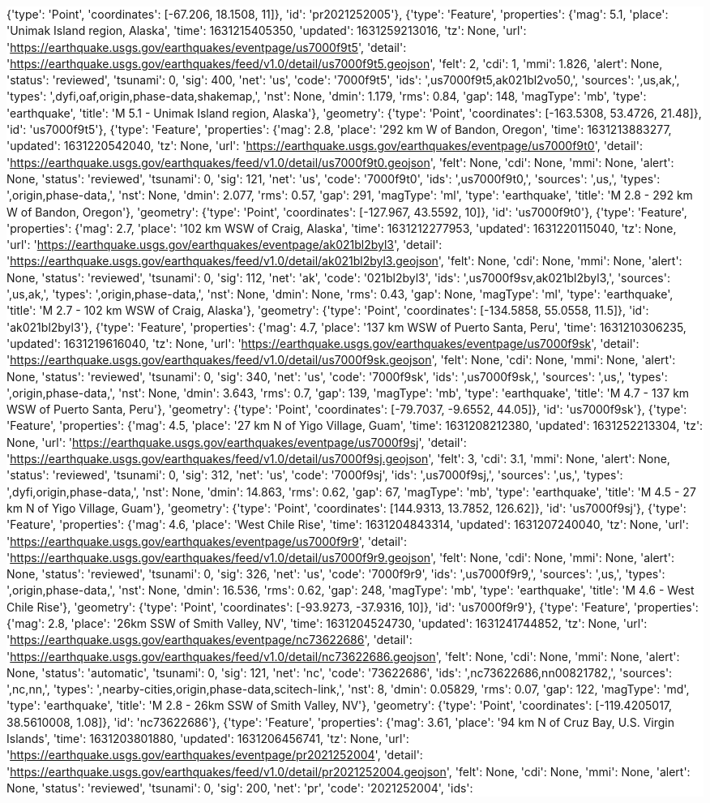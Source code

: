 {'type': 'Point', 'coordinates': [-67.206, 18.1508, 11]}, 'id': 'pr2021252005'}, {'type': 'Feature', 'properties': {'mag': 5.1, 'place': 'Unimak Island region, Alaska', 'time': 1631215405350, 'updated': 1631259213016, 'tz': None, 'url': 'https://earthquake.usgs.gov/earthquakes/eventpage/us7000f9t5', 'detail': 'https://earthquake.usgs.gov/earthquakes/feed/v1.0/detail/us7000f9t5.geojson', 'felt': 2, 'cdi': 1, 'mmi': 1.826, 'alert': None, 'status': 'reviewed', 'tsunami': 0, 'sig': 400, 'net': 'us', 'code': '7000f9t5', 'ids': ',us7000f9t5,ak021bl2vo50,', 'sources': ',us,ak,', 'types': ',dyfi,oaf,origin,phase-data,shakemap,', 'nst': None, 'dmin': 1.179, 'rms': 0.84, 'gap': 148, 'magType': 'mb', 'type': 'earthquake', 'title': 'M 5.1 - Unimak Island region, Alaska'}, 'geometry': {'type': 'Point', 'coordinates': [-163.5308, 53.4726, 21.48]}, 'id': 'us7000f9t5'}, {'type': 'Feature', 'properties': {'mag': 2.8, 'place': '292 km W of Bandon, Oregon', 'time': 1631213883277, 'updated': 1631220542040, 'tz': None, 'url': 'https://earthquake.usgs.gov/earthquakes/eventpage/us7000f9t0', 'detail': 'https://earthquake.usgs.gov/earthquakes/feed/v1.0/detail/us7000f9t0.geojson', 'felt': None, 'cdi': None, 'mmi': None, 'alert': None, 'status': 'reviewed', 'tsunami': 0, 'sig': 121, 'net': 'us', 'code': '7000f9t0', 'ids': ',us7000f9t0,', 'sources': ',us,', 'types': ',origin,phase-data,', 'nst': None, 'dmin': 2.077, 'rms': 0.57, 'gap': 291, 'magType': 'ml', 'type': 'earthquake', 'title': 'M 2.8 - 292 km W of Bandon, Oregon'}, 'geometry': {'type': 'Point', 'coordinates': [-127.967, 43.5592, 10]}, 'id': 'us7000f9t0'}, {'type': 'Feature', 'properties': {'mag': 2.7, 'place': '102 km WSW of Craig, Alaska', 'time': 1631212277953, 'updated': 1631220115040, 'tz': None, 'url': 'https://earthquake.usgs.gov/earthquakes/eventpage/ak021bl2byl3', 'detail': 'https://earthquake.usgs.gov/earthquakes/feed/v1.0/detail/ak021bl2byl3.geojson', 'felt': None, 'cdi': None, 'mmi': None, 'alert': None, 'status': 'reviewed', 'tsunami': 0, 'sig': 112, 'net': 'ak', 'code': '021bl2byl3', 'ids': ',us7000f9sv,ak021bl2byl3,', 'sources': ',us,ak,', 'types': ',origin,phase-data,', 'nst': None, 'dmin': None, 'rms': 0.43, 'gap': None, 'magType': 'ml', 'type': 'earthquake', 'title': 'M 2.7 - 102 km WSW of Craig, Alaska'}, 'geometry': {'type': 'Point', 'coordinates': [-134.5858, 55.0558, 11.5]}, 'id': 'ak021bl2byl3'}, {'type': 'Feature', 'properties': {'mag': 4.7, 'place': '137 km WSW of Puerto Santa, Peru', 'time': 1631210306235, 'updated': 1631219616040, 'tz': None, 'url': 'https://earthquake.usgs.gov/earthquakes/eventpage/us7000f9sk', 'detail': 'https://earthquake.usgs.gov/earthquakes/feed/v1.0/detail/us7000f9sk.geojson', 'felt': None, 'cdi': None, 'mmi': None, 'alert': None, 'status': 'reviewed', 'tsunami': 0, 'sig': 340, 'net': 'us', 'code': '7000f9sk', 'ids': ',us7000f9sk,', 'sources': ',us,', 'types': ',origin,phase-data,', 'nst': None, 'dmin': 3.643, 'rms': 0.7, 'gap': 139, 'magType': 'mb', 'type': 'earthquake', 'title': 'M 4.7 - 137 km WSW of Puerto Santa, Peru'}, 'geometry': {'type': 'Point', 'coordinates': [-79.7037, -9.6552, 44.05]}, 'id': 'us7000f9sk'}, {'type': 'Feature', 'properties': {'mag': 4.5, 'place': '27 km N of Yigo Village, Guam', 'time': 1631208212380, 'updated': 1631252213304, 'tz': None, 'url': 'https://earthquake.usgs.gov/earthquakes/eventpage/us7000f9sj', 'detail': 'https://earthquake.usgs.gov/earthquakes/feed/v1.0/detail/us7000f9sj.geojson', 'felt': 3, 'cdi': 3.1, 'mmi': None, 'alert': None, 'status': 'reviewed', 'tsunami': 0, 'sig': 312, 'net': 'us', 'code': '7000f9sj', 'ids': ',us7000f9sj,', 'sources': ',us,', 'types': ',dyfi,origin,phase-data,', 'nst': None, 'dmin': 14.863, 'rms': 0.62, 'gap': 67, 'magType': 'mb', 'type': 'earthquake', 'title': 'M 4.5 - 27 km N of Yigo Village, Guam'}, 'geometry': {'type': 'Point', 'coordinates': [144.9313, 13.7852, 126.62]}, 'id': 'us7000f9sj'}, {'type': 'Feature', 'properties': {'mag': 4.6, 'place': 'West Chile Rise', 'time': 1631204843314, 'updated': 1631207240040, 'tz': None, 'url': 'https://earthquake.usgs.gov/earthquakes/eventpage/us7000f9r9', 'detail': 'https://earthquake.usgs.gov/earthquakes/feed/v1.0/detail/us7000f9r9.geojson', 'felt': None, 'cdi': None, 'mmi': None, 'alert': None, 'status': 'reviewed', 'tsunami': 0, 'sig': 326, 'net': 'us', 'code': '7000f9r9', 'ids': ',us7000f9r9,', 'sources': ',us,', 'types': ',origin,phase-data,', 'nst': None, 'dmin': 16.536, 'rms': 0.62, 'gap': 248, 'magType': 'mb', 'type': 'earthquake', 'title': 'M 4.6 - West Chile Rise'}, 'geometry': {'type': 'Point', 'coordinates': [-93.9273, -37.9316, 10]}, 'id': 'us7000f9r9'}, {'type': 'Feature', 'properties': {'mag': 2.8, 'place': '26km SSW of Smith Valley, NV', 'time': 1631204524730, 'updated': 1631241744852, 'tz': None, 'url': 'https://earthquake.usgs.gov/earthquakes/eventpage/nc73622686', 'detail': 'https://earthquake.usgs.gov/earthquakes/feed/v1.0/detail/nc73622686.geojson', 'felt': None, 'cdi': None, 'mmi': None, 'alert': None, 'status': 'automatic', 'tsunami': 0, 'sig': 121, 'net': 'nc', 'code': '73622686', 'ids': ',nc73622686,nn00821782,', 'sources': ',nc,nn,', 'types': ',nearby-cities,origin,phase-data,scitech-link,', 'nst': 8, 'dmin': 0.05829, 'rms': 0.07, 'gap': 122, 'magType': 'md', 'type': 'earthquake', 'title': 'M 2.8 - 26km SSW of Smith Valley, NV'}, 'geometry': {'type': 'Point', 'coordinates': [-119.4205017, 38.5610008, 1.08]}, 'id': 'nc73622686'}, {'type': 'Feature', 'properties': {'mag': 3.61, 'place': '94 km N of Cruz Bay, U.S. Virgin Islands', 'time': 1631203801880, 'updated': 1631206456741, 'tz': None, 'url': 'https://earthquake.usgs.gov/earthquakes/eventpage/pr2021252004', 'detail': 'https://earthquake.usgs.gov/earthquakes/feed/v1.0/detail/pr2021252004.geojson', 'felt': None, 'cdi': None, 'mmi': None, 'alert': None, 'status': 'reviewed', 'tsunami': 0, 'sig': 200, 'net': 'pr', 'code': '2021252004', 'ids':